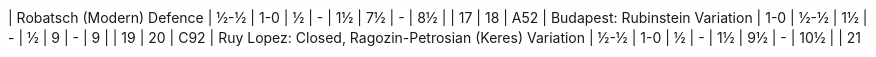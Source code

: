  |  Robatsch (Modern) Defence
 |  ½-½
 |  1-0
 |  ½
 |  -
 |  1½
 |  7½
 |  -
 |  8½
 |
|  17
 |  18
 |  A52
 |  Budapest: Rubinstein Variation
 |  1-0
 |  ½-½
 |  1½
 |  -
 |  ½
 |  9
 |  -
 |  9
 |
|  19
 |  20
 |  C92
 |  Ruy Lopez: Closed, Ragozin-Petrosian (Keres) Variation
 |  ½-½
 |  1-0
 |  ½
 |  -
 |  1½
 |  9½
 |  -
 |  10½
 |
|  21